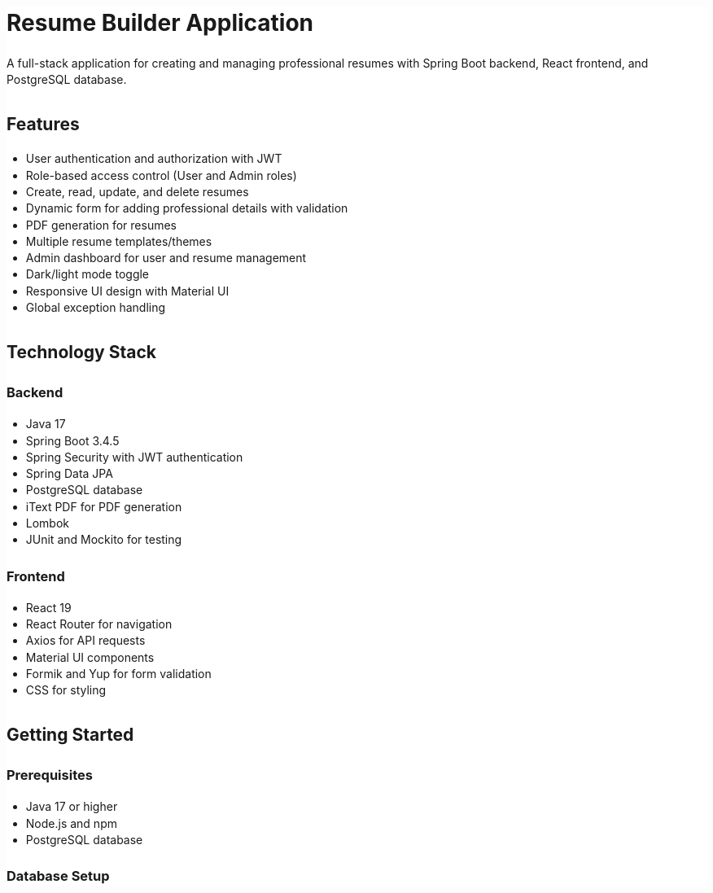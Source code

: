 # Resume Builder Application

A full-stack application for creating and managing professional resumes with Spring Boot backend, React frontend, and PostgreSQL database.

## Features

- User authentication and authorization with JWT
- Role-based access control (User and Admin roles)
- Create, read, update, and delete resumes
- Dynamic form for adding professional details with validation
- PDF generation for resumes
- Multiple resume templates/themes
- Admin dashboard for user and resume management
- Dark/light mode toggle
- Responsive UI design with Material UI
- Global exception handling

## Technology Stack

### Backend

- Java 17
- Spring Boot 3.4.5
- Spring Security with JWT authentication
- Spring Data JPA
- PostgreSQL database
- iText PDF for PDF generation
- Lombok
- JUnit and Mockito for testing

### Frontend

- React 19
- React Router for navigation
- Axios for API requests
- Material UI components
- Formik and Yup for form validation
- CSS for styling

## Getting Started

### Prerequisites

- Java 17 or higher
- Node.js and npm
- PostgreSQL database

### Database Setup
